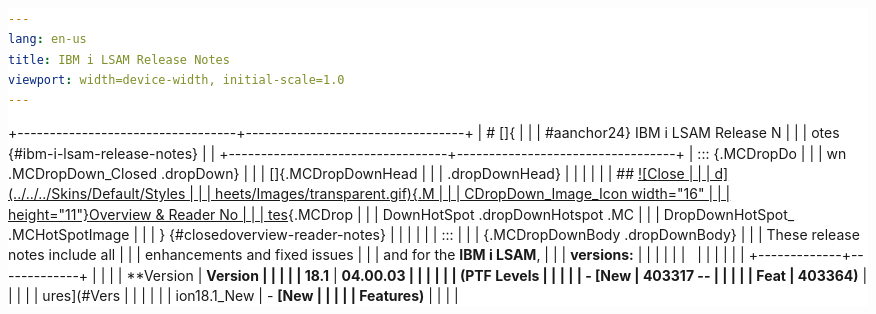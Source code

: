 ```yaml
---
lang: en-us
title: IBM i LSAM Release Notes
viewport: width=device-width, initial-scale=1.0
---
```


+----------------------------------+----------------------------------+
| # []{                            |                                  | | #aanchor24} IBM i LSAM Release N |                                  |
| otes {#ibm-i-lsam-release-notes} |                                  |
+----------------------------------+----------------------------------+
| ::: {.MCDropDo                   |                                  |
| wn .MCDropDown_Closed .dropDown} |                                  |
| []{.MCDropDownHead               |                                  | | .dropDownHead}                   |                                  |
|                                  |                                  |
| ## [![Close                      |                                  | | d](../../../Skins/Default/Styles |                                  |
| heets/Images/transparent.gif){.M |                                  |
| CDropDown_Image_Icon width="16"  |                                  |
| height="11"}Overview & Reader No |                                  |
| tes](javascript:void(0)){.MCDrop |                                  |
| DownHotSpot .dropDownHotspot .MC |                                  |
| DropDownHotSpot_ .MCHotSpotImage |                                  |
| } {#closedoverview-reader-notes} |                                  |
|                                  |                                  |
| :::                              |                                  |
|  {.MCDropDownBody .dropDownBody} |                                  |
| These release notes include all  |                                  |
| enhancements and fixed issues    |                                  |
| and for the **IBM i LSAM**,      |                                  |
| **versions:**                    |                                  |
|                                  |                                  |
|                                  |                                  |
|                                  |                                  |
| +-------------+-------------+    |                                  |
| | **Version   | **Version   |    |                                  |
| | 18.1**      | **04.00.03  |    |                                  |
| |             | (PTF Levels |    |                                  |
| | -   **[New  | 403317 --   |    |                                  | | |     Feat    | 403364)**** |    |                                  |
| | ures](#Vers |             |    |                                  |
| | ion18.1_New | -   **[New  |    |                                  | | | Features)** |             |    |                                  |